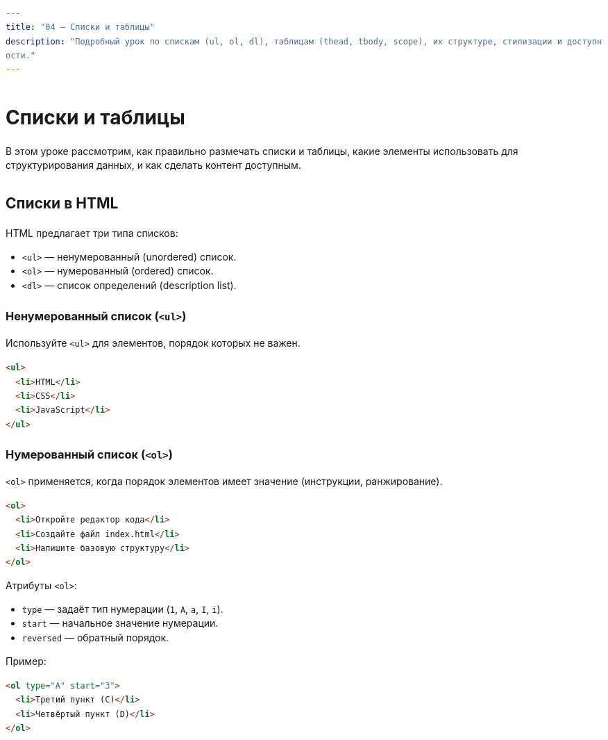 ```yaml
---
title: "04 — Списки и таблицы"
description: "Подробный урок по спискам (ul, ol, dl), таблицам (thead, tbody, scope), их структуре, стилизации и доступности."
---
```


# Списки и таблицы

В этом уроке рассмотрим, как правильно размечать списки и таблицы, какие элементы использовать для структурирования данных, и как сделать контент доступным.

## Списки в HTML

HTML предлагает три типа списков:

- `<ul>` — ненумерованный (unordered) список.
- `<ol>` — нумерованный (ordered) список.
- `<dl>` — список определений (description list).

### Ненумерованный список (`<ul>`)

Используйте `<ul>` для элементов, порядок которых не важен.

```html
<ul>
  <li>HTML</li>
  <li>CSS</li>
  <li>JavaScript</li>
</ul>
```

### Нумерованный список (`<ol>`)

`<ol>` применяется, когда порядок элементов имеет значение (инструкции, ранжирование).

```html
<ol>
  <li>Откройте редактор кода</li>
  <li>Создайте файл index.html</li>
  <li>Напишите базовую структуру</li>
</ol>
```

Атрибуты `<ol>`:

- `type` — задаёт тип нумерации (`1`, `A`, `a`, `I`, `i`).
- `start` — начальное значение нумерации.
- `reversed` — обратный порядок.

Пример:

```html
<ol type="A" start="3">
  <li>Третий пункт (C)</li>
  <li>Четвёртый пункт (D)</li>
</ol>
```
